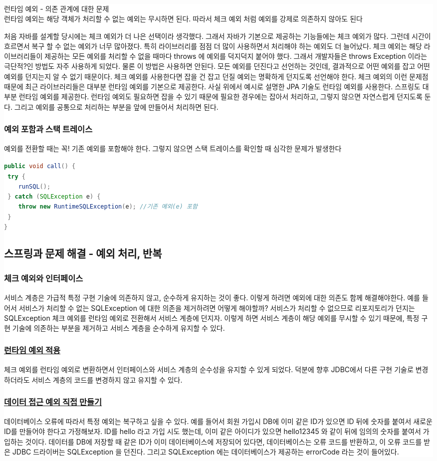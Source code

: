 런타임 예외 - 의존 관계에 대한 문제   
런타임 예외는 해당 객체가 처리할 수 없는 예외는 무시하면 된다. 따라서 체크 예외 처럼 예외를 강제로
의존하지 않아도 된다

처음 자바를 설계할 당시에는 체크 예외가 더 나은 선택이라 생각했다. 그래서 자바가 기본으로 제공하는
기능들에는 체크 예외가 많다. 그런데 시간이 흐르면서 복구 할 수 없는 예외가 너무 많아졌다. 특히
라이브러리를 점점 더 많이 사용하면서 처리해야 하는 예외도 더 늘어났다. 체크 예외는 해당
라이브러리들이 제공하는 모든 예외를 처리할 수 없을 때마다 throws 에 예외를 덕지덕지 붙어야 했다.
그래서 개발자들은 throws Exception 이라는 극단적?인 방법도 자주 사용하게 되었다. 물론 이 방법은
사용하면 안된다. 모든 예외를 던진다고 선언하는 것인데, 결과적으로 어떤 예외를 잡고 어떤 예외를
던지는지 알 수 없기 때문이다. 체크 예외를 사용한다면 잡을 건 잡고 던질 예외는 명확하게 던지도록
선언해야 한다.
체크 예외의 이런 문제점 때문에 최근 라이브러리들은 대부분 런타임 예외를 기본으로 제공한다. 사실
위에서 예시로 설명한 JPA 기술도 런타임 예외를 사용한다. 스프링도 대부분 런타임 예외를 제공한다.
런타임 예외도 필요하면 잡을 수 있기 때문에 필요한 경우에는 잡아서 처리하고, 그렇지 않으면 자연스럽게
던지도록 둔다. 그리고 예외를 공통으로 처리하는 부분을 앞에 만들어서 처리하면 된다.

### 예외 포함과 스택 트레이스
예외를 전환할 때는 꼭! 기존 예외를 포함해야 한다. 그렇지 않으면 스택 트레이스를 확인할 때 심각한 문제가 발생한다
~~~java
public void call() {
 try {
    runSQL();
 } catch (SQLException e) {
    throw new RuntimeSQLException(e); //기존 예외(e) 포함
 }
}
~~~

## 스프링과 문제 해결 - 예외 처리, 반복
### 체크 예외와 인터페이스
서비스 계층은 가급적 특정 구현 기술에 의존하지 않고, 순수하게 유지하는 것이 좋다. 이렇게 하려면 예외에
대한 의존도 함께 해결해야한다.
예를 들어서 서비스가 처리할 수 없는 SQLException 에 대한 의존을 제거하려면 어떻게 해야할까?
서비스가 처리할 수 없으므로 리포지토리가 던지는 SQLException 체크 예외를 런타임 예외로 전환해서
서비스 계층에 던지자. 이렇게 하면 서비스 계층이 해당 예외를 무시할 수 있기 때문에, 특정 구현 기술에
의존하는 부분을 제거하고 서비스 계층을 순수하게 유지할 수 있다.

### [런타임 예외 적용](https://github.com/khjzzm/spring-db-1/commit/9d0aa5810857eb89de02e1246482bdd60d106f25)
체크 예외를 런타임 예외로 변환하면서 인터페이스와 서비스 계층의 순수성을 유지할 수 있게 되었다.
덕분에 향후 JDBC에서 다른 구현 기술로 변경하더라도 서비스 계층의 코드를 변경하지 않고 유지할 수 있다.

### [데이터 접근 예외 직접 만들기](https://github.com/khjzzm/spring-db-1/commit/bac22a82d4139674289ebfa837629dbc9ff16e4d)
데이터베이스 오류에 따라서 특정 예외는 복구하고 싶을 수 있다.
예를 들어서 회원 가입시 DB에 이미 같은 ID가 있으면 ID 뒤에 숫자를 붙여서 새로운 ID를 만들어야
한다고 가정해보자.
ID를 hello 라고 가입 시도 했는데, 이미 같은 아이디가 있으면 hello12345 와 같이 뒤에 임의의 숫자를
붙여서 가입하는 것이다.
데이터를 DB에 저장할 때 같은 ID가 이미 데이터베이스에 저장되어 있다면, 데이터베이스는 오류 코드를
반환하고, 이 오류 코드를 받은 JDBC 드라이버는 SQLException 을 던진다. 그리고 SQLException 에는
데이터베이스가 제공하는 errorCode 라는 것이 들어있다.

